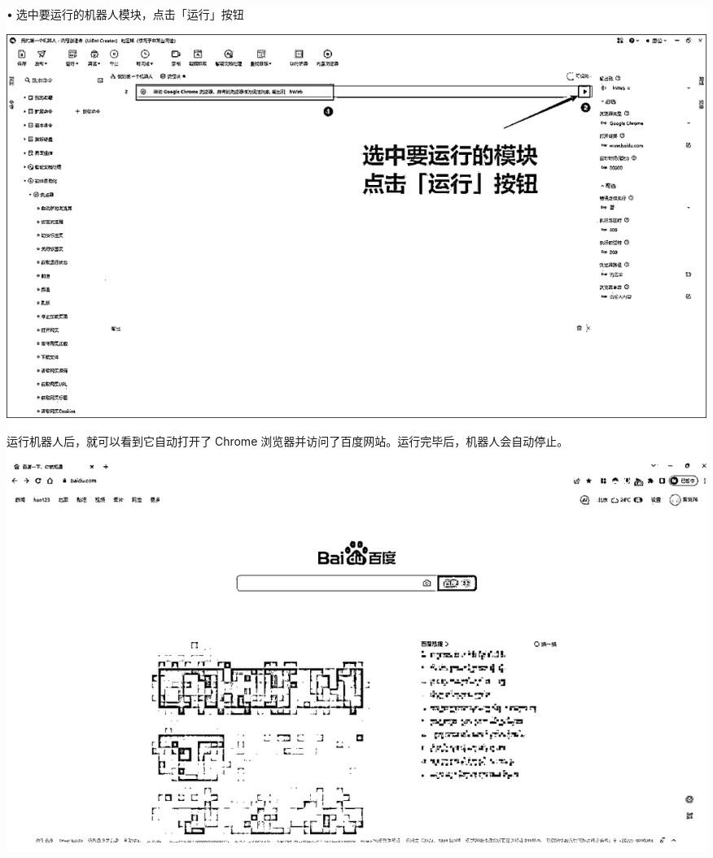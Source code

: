 • 选中要运行的机器人模块，点击「运行」按钮

![](img/9b9b6e5fff158da740a805e6f931c6a2.png)

运行机器人后，就可以看到它自动打开了 Chrome 浏览器并访问了百度网站。运行完毕后，机器人会自动停止。

![](img/3a2742da4948d5f96e4d786fdaa7dad0.png)
